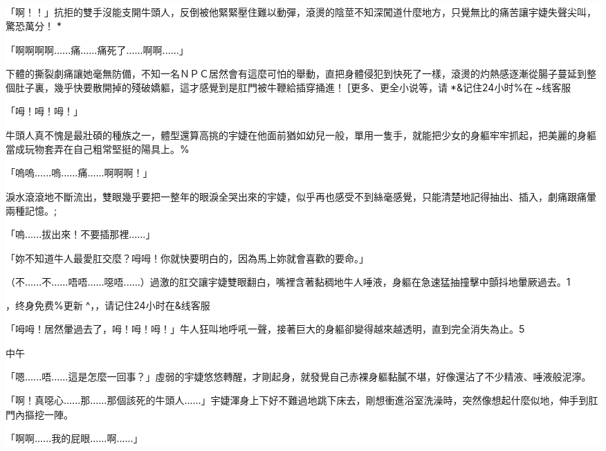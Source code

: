 


「啊！！」抗拒的雙手沒能支開牛頭人，反倒被他緊緊壓住難以動彈，滾燙的陰莖不知深闖道什麼地方，只覺無比的痛苦讓宇婕失聲尖叫，驚恐萬分！ *





「啊啊啊啊......痛......痛死了......啊啊......」



下體的撕裂劇痛讓她毫無防備，不知一名ＮＰＣ居然會有這麼可怕的舉動，直把身體侵犯到快死了一樣，滾燙的灼熱感逐漸從腸子蔓延到整個肚子裏，幾乎快要散開掉的殘破嬌軀，這才感覺到是肛門被牛鞭給插穿捅進！ [更多、更全小说等，请 *&记住24小时%在 ~线客服



「呣！呣！呣！」



牛頭人真不愧是最壯碩的種族之一，體型還算高挑的宇婕在他面前猶如幼兒一般，單用一隻手，就能把少女的身軀牢牢抓起，把美麗的身軀當成玩物套弄在自己粗常堅挺的陽具上。%





「嗚嗚......嗚......痛......啊啊啊！」





淚水滾滾地不斷流出，雙眼幾乎要把一整年的眼淚全哭出來的宇婕，似乎再也感受不到絲毫感覺，只能清楚地記得抽出、插入，劇痛跟痛暈兩種記憶。;





「嗚......拔出來！不要插那裡......」



「妳不知道牛人最愛肛交麼？呣呣！你就快要明白的，因為馬上妳就會喜歡的要命。」





（不......不......唔唔......噁唔......）過激的肛交讓宇婕雙眼翻白，嘴裡含著黏稠地牛人唾液，身軀在急速猛抽撞擊中顫抖地暈厥過去。1



，终身免费%更新 ^，，请记住24小时在&线客服



「呣呣！居然暈過去了，呣！呣！呣！」牛人狂叫地呼吼一聲，接著巨大的身軀卻變得越來越透明，直到完全消失為止。5



中午





「嗯......唔......這是怎麼一回事？」虛弱的宇婕悠悠轉醒，才剛起身，就發覺自己赤裸身軀黏膩不堪，好像還沾了不少精液、唾液般泥濘。





「啊！真噁心......那......那個該死的牛頭人......」宇婕渾身上下好不難過地跳下床去，剛想衝進浴室洗澡時，突然像想起什麼似地，伸手到肛門內摳挖一陣。



「啊啊......我的屁眼......啊......」
